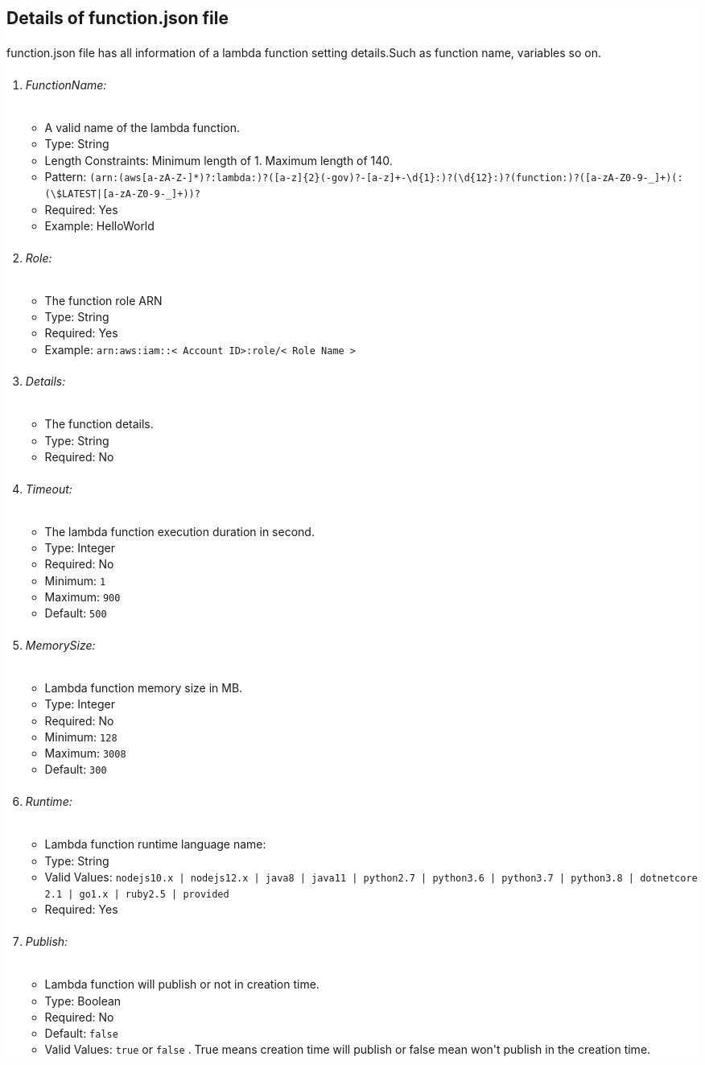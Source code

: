 ## Details of function.json file 
function.json file has all information of a lambda function setting details.Such as function name, variables so on. 

1. ###### FunctionName:
    - A valid name of the lambda function.
    - Type: String
    - Length Constraints: Minimum length of 1. Maximum length of 140.
    - Pattern: `(arn:(aws[a-zA-Z-]*)?:lambda:)?([a-z]{2}(-gov)?-[a-z]+-\d{1}:)?(\d{12}:)?(function:)?([a-zA-Z0-9-_]+)(:(\$LATEST|[a-zA-Z0-9-_]+))? `
    - Required: Yes
    - Example: HelloWorld
    
2.  ###### Role:
    - The function role ARN 
    - Type: String
    - Required: Yes
    - Example: `arn:aws:iam::< Account ID>:role/< Role Name > `
    
3. ###### Details:
    - The function details. 
    - Type: String
    - Required: No
    
4. ###### Timeout:
    - The lambda function execution duration in second. 
    - Type: Integer
    - Required: No
    - Minimum: `1`
    - Maximum: `900` 
    - Default: `500`
     
5. ###### MemorySize:
    - Lambda function memory size in MB. 
    - Type: Integer
    - Required: No
    - Minimum: `128`
    - Maximum: `3008` 
    - Default: `300`
    
6. ###### Runtime:
    - Lambda function runtime language name:
    - Type: String 
    - Valid Values: `nodejs10.x | nodejs12.x | java8 | java11 | python2.7 | python3.6 | python3.7 | python3.8 | dotnetcore2.1 | go1.x | ruby2.5 | provided`
    - Required: Yes
    
7. ###### Publish:
    - Lambda function will publish or not in creation time. 
    - Type: Boolean
    - Required: No
    - Default: `false`
    - Valid Values: `true` or `false` . True means creation time will publish or false mean won't publish in the creation time. 

